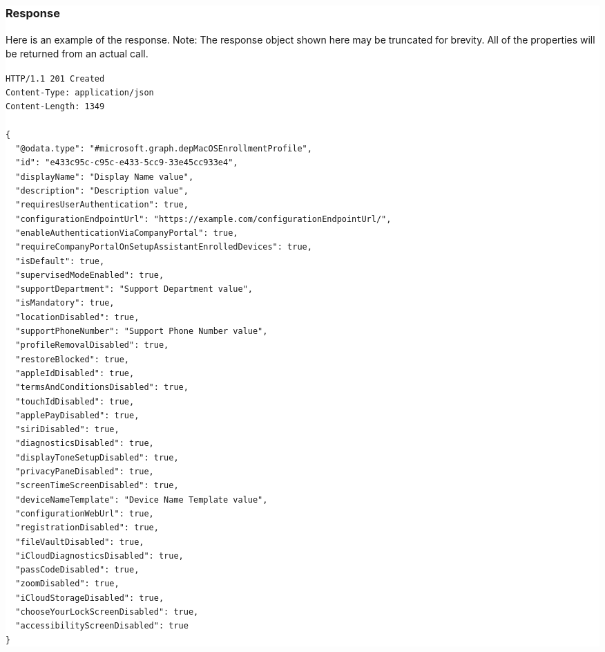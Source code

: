 ### Response

Here is an example of the response. Note: The response object shown here may be truncated for brevity. All of the properties will be returned from an actual call.

```http
HTTP/1.1 201 Created
Content-Type: application/json
Content-Length: 1349

{
  "@odata.type": "#microsoft.graph.depMacOSEnrollmentProfile",
  "id": "e433c95c-c95c-e433-5cc9-33e45cc933e4",
  "displayName": "Display Name value",
  "description": "Description value",
  "requiresUserAuthentication": true,
  "configurationEndpointUrl": "https://example.com/configurationEndpointUrl/",
  "enableAuthenticationViaCompanyPortal": true,
  "requireCompanyPortalOnSetupAssistantEnrolledDevices": true,
  "isDefault": true,
  "supervisedModeEnabled": true,
  "supportDepartment": "Support Department value",
  "isMandatory": true,
  "locationDisabled": true,
  "supportPhoneNumber": "Support Phone Number value",
  "profileRemovalDisabled": true,
  "restoreBlocked": true,
  "appleIdDisabled": true,
  "termsAndConditionsDisabled": true,
  "touchIdDisabled": true,
  "applePayDisabled": true,
  "siriDisabled": true,
  "diagnosticsDisabled": true,
  "displayToneSetupDisabled": true,
  "privacyPaneDisabled": true,
  "screenTimeScreenDisabled": true,
  "deviceNameTemplate": "Device Name Template value",
  "configurationWebUrl": true,
  "registrationDisabled": true,
  "fileVaultDisabled": true,
  "iCloudDiagnosticsDisabled": true,
  "passCodeDisabled": true,
  "zoomDisabled": true,
  "iCloudStorageDisabled": true,
  "chooseYourLockScreenDisabled": true,
  "accessibilityScreenDisabled": true
}
```
